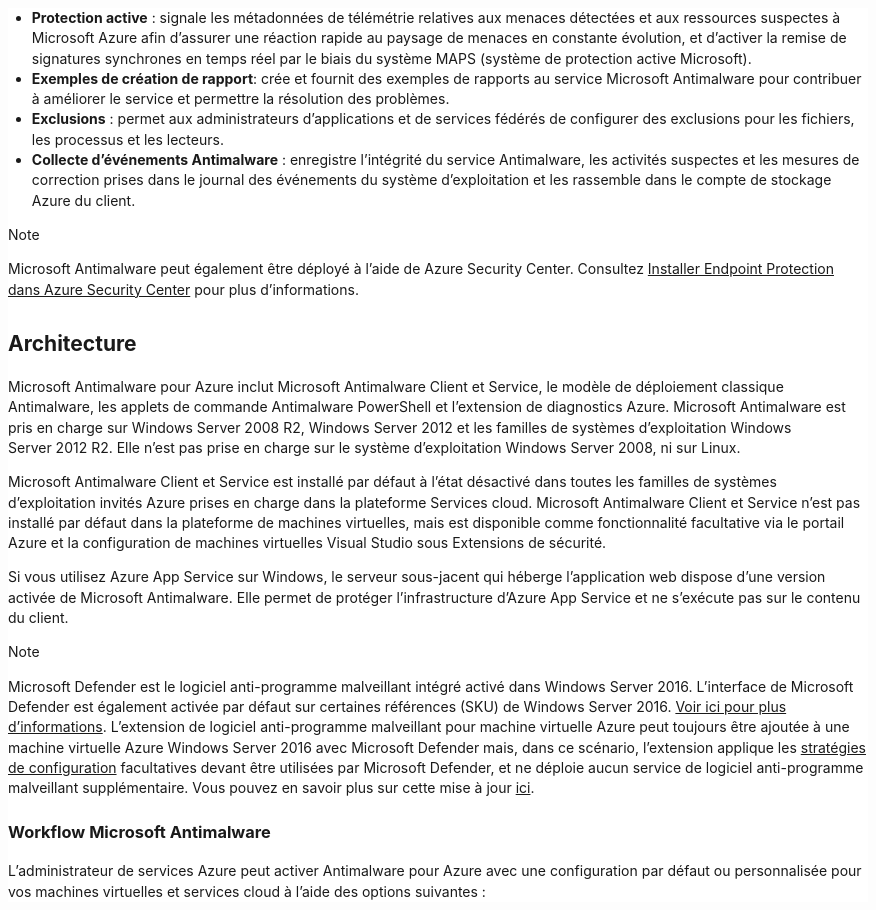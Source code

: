 * **Protection active** : signale les métadonnées de télémétrie relatives aux menaces détectées et aux ressources suspectes à Microsoft Azure afin d’assurer une réaction rapide au paysage de menaces en constante évolution, et d’activer la remise de signatures synchrones en temps réel par le biais du système MAPS (système de protection active Microsoft).
* **Exemples de création de rapport**: crée et fournit des exemples de rapports au service Microsoft Antimalware pour contribuer à améliorer le service et permettre la résolution des problèmes.
* **Exclusions** : permet aux administrateurs d’applications et de services fédérés de configurer des exclusions pour les fichiers, les processus et les lecteurs.  
* **Collecte d’événements Antimalware** : enregistre l’intégrité du service Antimalware, les activités suspectes et les mesures de correction prises dans le journal des événements du système d’exploitation et les rassemble dans le compte de stockage Azure du client.

> [!NOTE]
> Microsoft Antimalware peut également être déployé à l’aide de Azure Security Center. Consultez [Installer Endpoint Protection dans Azure Security Center](../../security-center/security-center-install-endpoint-protection.md) pour plus d’informations.

## <a name="architecture"></a>Architecture

Microsoft Antimalware pour Azure inclut Microsoft Antimalware Client et Service, le modèle de déploiement classique Antimalware, les applets de commande Antimalware PowerShell et l’extension de diagnostics Azure. Microsoft Antimalware est pris en charge sur Windows Server 2008 R2, Windows Server 2012 et les familles de systèmes d’exploitation Windows Server 2012 R2. Elle n’est pas prise en charge sur le système d’exploitation Windows Server 2008, ni sur Linux.

Microsoft Antimalware Client et Service est installé par défaut à l’état désactivé dans toutes les familles de systèmes d’exploitation invités Azure prises en charge dans la plateforme Services cloud. Microsoft Antimalware Client et Service n’est pas installé par défaut dans la plateforme de machines virtuelles, mais est disponible comme fonctionnalité facultative via le portail Azure et la configuration de machines virtuelles Visual Studio sous Extensions de sécurité.

Si vous utilisez Azure App Service sur Windows, le serveur sous-jacent qui héberge l’application web dispose d’une version activée de Microsoft Antimalware. Elle permet de protéger l’infrastructure d’Azure App Service et ne s’exécute pas sur le contenu du client.

> [!NOTE]
> Microsoft Defender est le logiciel anti-programme malveillant intégré activé dans Windows Server 2016. L’interface de Microsoft Defender est également activée par défaut sur certaines références (SKU) de Windows Server 2016. [Voir ici pour plus d’informations](https://docs.microsoft.com/windows/threat-protection/windows-defender-antivirus/windows-defender-antivirus-on-windows-server-2016). L’extension de logiciel anti-programme malveillant pour machine virtuelle Azure peut toujours être ajoutée à une machine virtuelle Azure Windows Server 2016 avec Microsoft Defender mais, dans ce scénario, l’extension applique les [stratégies de configuration](https://gallery.technet.microsoft.com/Antimalware-For-Azure-5ce70efe) facultatives devant être utilisées par Microsoft Defender, et ne déploie aucun service de logiciel anti-programme malveillant supplémentaire.
> Vous pouvez en savoir plus sur cette mise à jour [ici](https://blogs.msdn.microsoft.com/azuresecurity/2017/03/07/update-to-azure-antimalware-extension-for-cloud-services/).

### <a name="microsoft-antimalware-workflow"></a>Workflow Microsoft Antimalware

L’administrateur de services Azure peut activer Antimalware pour Azure avec une configuration par défaut ou personnalisée pour vos machines virtuelles et services cloud à l’aide des options suivantes :
